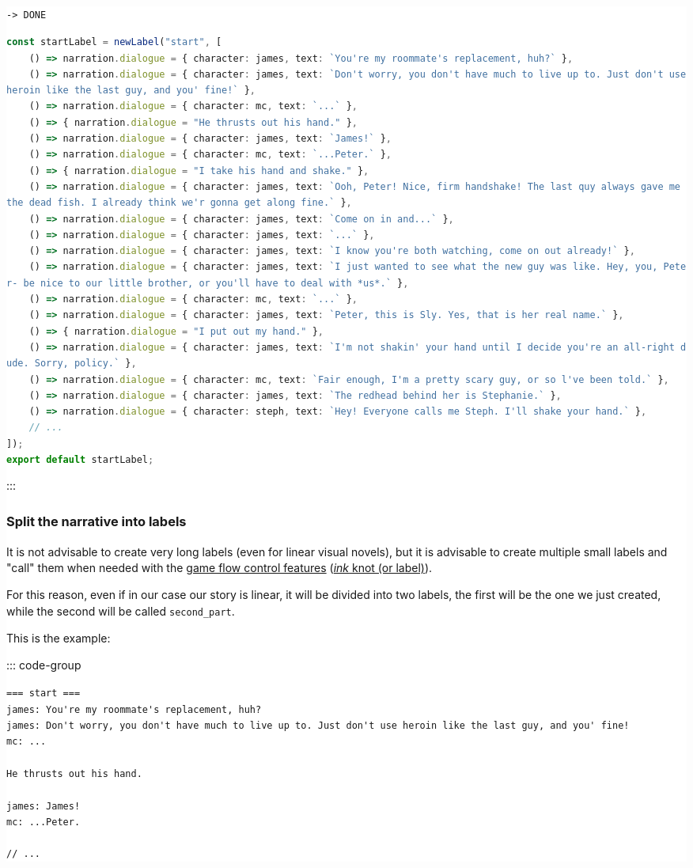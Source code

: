 ```ink [ink/start.ink]
-> DONE
```

```ts [labels/startLabel.ts]
const startLabel = newLabel("start", [
    () => narration.dialogue = { character: james, text: `You're my roommate's replacement, huh?` },
    () => narration.dialogue = { character: james, text: `Don't worry, you don't have much to live up to. Just don't use heroin like the last guy, and you' fine!` },
    () => narration.dialogue = { character: mc, text: `...` },
    () => { narration.dialogue = "He thrusts out his hand." },
    () => narration.dialogue = { character: james, text: `James!` },
    () => narration.dialogue = { character: mc, text: `...Peter.` },
    () => { narration.dialogue = "I take his hand and shake." },
    () => narration.dialogue = { character: james, text: `Ooh, Peter! Nice, firm handshake! The last quy always gave me the dead fish. I already think we'r gonna get along fine.` },
    () => narration.dialogue = { character: james, text: `Come on in and...` },
    () => narration.dialogue = { character: james, text: `...` },
    () => narration.dialogue = { character: james, text: `I know you're both watching, come on out already!` },
    () => narration.dialogue = { character: james, text: `I just wanted to see what the new guy was like. Hey, you, Peter- be nice to our little brother, or you'll have to deal with *us*.` },
    () => narration.dialogue = { character: mc, text: `...` },
    () => narration.dialogue = { character: james, text: `Peter, this is Sly. Yes, that is her real name.` },
    () => { narration.dialogue = "I put out my hand." },
    () => narration.dialogue = { character: james, text: `I'm not shakin' your hand until I decide you're an all-right dude. Sorry, policy.` },
    () => narration.dialogue = { character: mc, text: `Fair enough, I'm a pretty scary guy, or so l've been told.` },
    () => narration.dialogue = { character: james, text: `The redhead behind her is Stephanie.` },
    () => narration.dialogue = { character: steph, text: `Hey! Everyone calls me Steph. I'll shake your hand.` },
    // ...
]);
export default startLabel;
```

:::

### Split the narrative into labels

It is not advisable to create very long labels (even for linear visual novels), but it is advisable to create multiple small labels and "call" them when needed with the [game flow control features](/start/labels-flow.md) ([_ink_ knot (or label)](/ink/ink-label.md)).

For this reason, even if in our case our story is linear, it will be divided into two labels, the first will be the one we just created, while the second will be called `second_part`.

This is the example:

::: code-group

```ink [ink/start.ink]
=== start ===
james: You're my roommate's replacement, huh?
james: Don't worry, you don't have much to live up to. Just don't use heroin like the last guy, and you' fine!
mc: ...

He thrusts out his hand.

james: James!
mc: ...Peter.

// ...
```